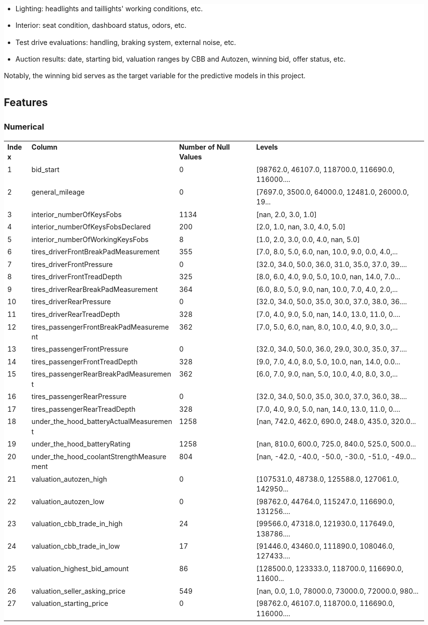 -   Lighting: headlights and taillights' working conditions, etc.

-   Interior: seat condition, dashboard status, odors, etc.

-   Test drive evaluations: handling, braking system, external noise, etc.

-   Auction results: date, starting bid, valuation ranges by CBB and Autozen, winning bid, offer status, etc.

Notably, the winning bid serves as the target variable for the predictive models in this project. 

## Features

### Numerical

|           |                                           |                           |                                                    |
|-----------|-------------------------------------------|---------------------------|----------------------------------------------------|
| **Index** | **Column**                                | **Number of Null Values** | **Levels**                                         |
| 1         | bid_start                                 | 0                         | [98762.0, 46107.0, 118700.0, 116690.0, 116000....  |
| 2         | general_mileage                           | 0                         | [7697.0, 3500.0, 64000.0, 12481.0, 26000.0, 19\... |
| 3         | interior_numberOfKeysFobs                 | 1134                      | [nan, 2.0, 3.0, 1.0]                               |
| 4         | interior_numberOfKeysFobsDeclared         | 200                       | [2.0, 1.0, nan, 3.0, 4.0, 5.0]                     |
| 5         | interior_numberOfWorkingKeysFobs          | 8                         | [1.0, 2.0, 3.0, 0.0, 4.0, nan, 5.0]                |
| 6         | tires_driverFrontBreakPadMeasurement      | 355                       | [7.0, 8.0, 5.0, 6.0, nan, 10.0, 9.0, 0.0, 4.0,\... |
| 7         | tires_driverFrontPressure                 | 0                         | [32.0, 34.0, 50.0, 36.0, 31.0, 35.0, 37.0, 39....  |
| 8         | tires_driverFrontTreadDepth               | 325                       | [8.0, 6.0, 4.0, 9.0, 5.0, 10.0, nan, 14.0, 7.0\... |
| 9         | tires_driverRearBreakPadMeasurement       | 364                       | [6.0, 8.0, 5.0, 9.0, nan, 10.0, 7.0, 4.0, 2.0,\... |
| 10        | tires_driverRearPressure                  | 0                         | [32.0, 34.0, 50.0, 35.0, 30.0, 37.0, 38.0, 36....  |
| 11        | tires_driverRearTreadDepth                | 328                       | [7.0, 4.0, 9.0, 5.0, nan, 14.0, 13.0, 11.0, 0....  |
| 12        | tires_passengerFrontBreakPadMeasurement   | 362                       | [7.0, 5.0, 6.0, nan, 8.0, 10.0, 4.0, 9.0, 3.0,\... |
| 13        | tires_passengerFrontPressure              | 0                         | [32.0, 34.0, 50.0, 36.0, 29.0, 30.0, 35.0, 37....  |
| 14        | tires_passengerFrontTreadDepth            | 328                       | [9.0, 7.0, 4.0, 8.0, 5.0, 10.0, nan, 14.0, 0.0\... |
| 15        | tires_passengerRearBreakPadMeasurement    | 362                       | [6.0, 7.0, 9.0, nan, 5.0, 10.0, 4.0, 8.0, 3.0,\... |
| 16        | tires_passengerRearPressure               | 0                         | [32.0, 34.0, 50.0, 35.0, 30.0, 37.0, 36.0, 38....  |
| 17        | tires_passengerRearTreadDepth             | 328                       | [7.0, 4.0, 9.0, 5.0, nan, 14.0, 13.0, 11.0, 0....  |
| 18        | under_the_hood_batteryActualMeasurement   | 1258                      | [nan, 742.0, 462.0, 690.0, 248.0, 435.0, 320.0\... |
| 19        | under_the_hood_batteryRating              | 1258                      | [nan, 810.0, 600.0, 725.0, 840.0, 525.0, 500.0\... |
| 20        | under_the_hood_coolantStrengthMeasurement | 804                       | [nan, -42.0, -40.0, -50.0, -30.0, -51.0, -49.0\... |
| 21        | valuation_autozen_high                    | 0                         | [107531.0, 48738.0, 125588.0, 127061.0, 142950\... |
| 22        | valuation_autozen_low                     | 0                         | [98762.0, 44764.0, 115247.0, 116690.0, 131256....  |
| 23        | valuation_cbb_trade_in_high               | 24                        | [99566.0, 47318.0, 121930.0, 117649.0, 138786....  |
| 24        | valuation_cbb_trade_in_low                | 17                        | [91446.0, 43460.0, 111890.0, 108046.0, 127433....  |
| 25        | valuation_highest_bid_amount              | 86                        | [128500.0, 123333.0, 118700.0, 116690.0, 11600\... |
| 26        | valuation_seller_asking_price             | 549                       | [nan, 0.0, 1.0, 78000.0, 73000.0, 72000.0, 980\... |
| 27        | valuation_starting_price                  | 0                         | [98762.0, 46107.0, 118700.0, 116690.0, 116000....  |
